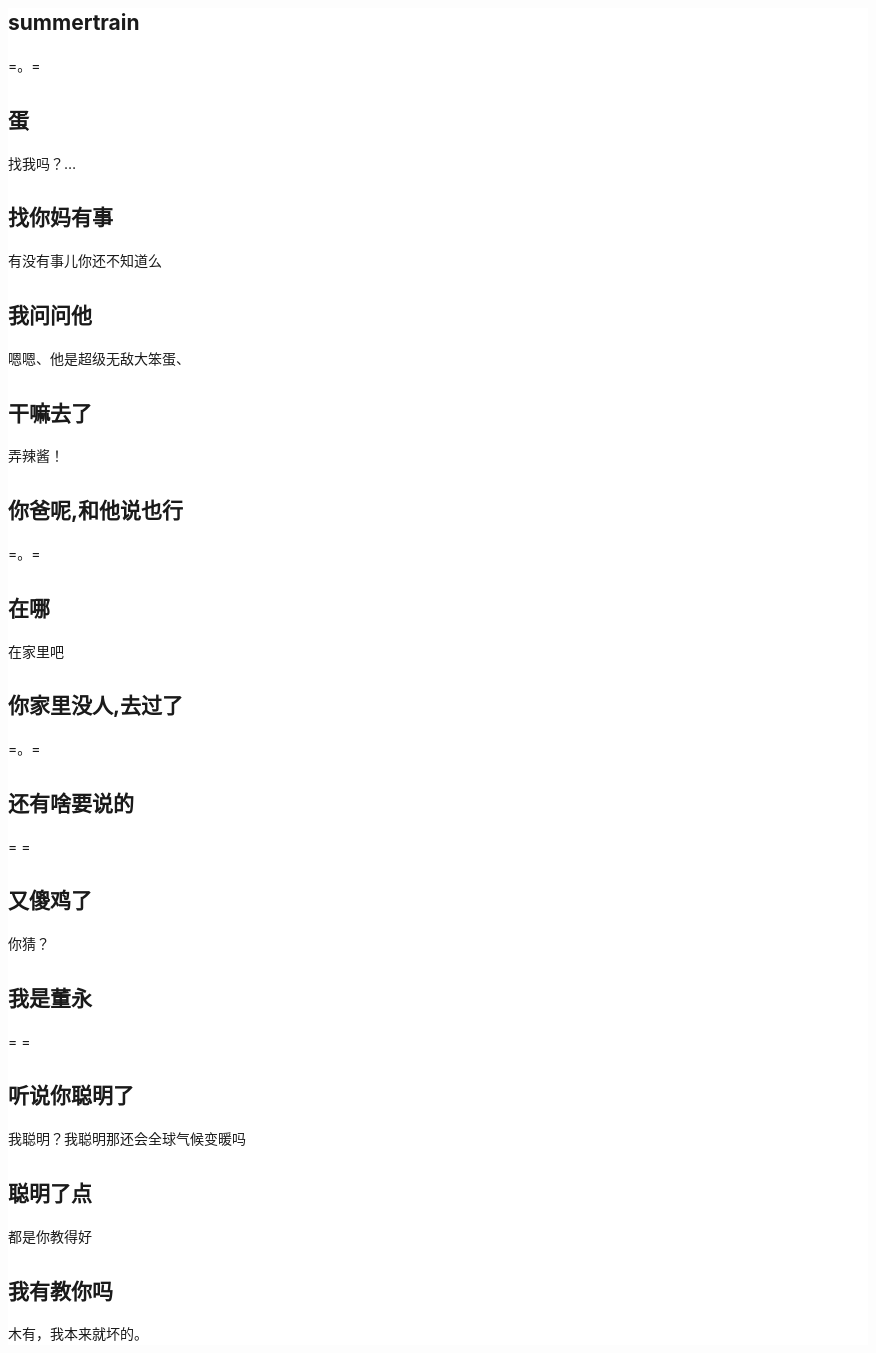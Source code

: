 ## summertrain
=。=

## 蛋
找我吗？…

## 找你妈有事
有没有事儿你还不知道么

## 我问问他
嗯嗯、他是超级无敌大笨蛋、

## 干嘛去了
弄辣酱！

## 你爸呢,和他说也行
=。=

## 在哪
在家里吧

## 你家里没人,去过了
=。=

## 还有啥要说的
= =

## 又傻鸡了
你猜？

## 我是董永
= =

## 听说你聪明了
我聪明？我聪明那还会全球气候变暖吗

## 聪明了点
都是你教得好

## 我有教你吗
木有，我本来就坏的。
